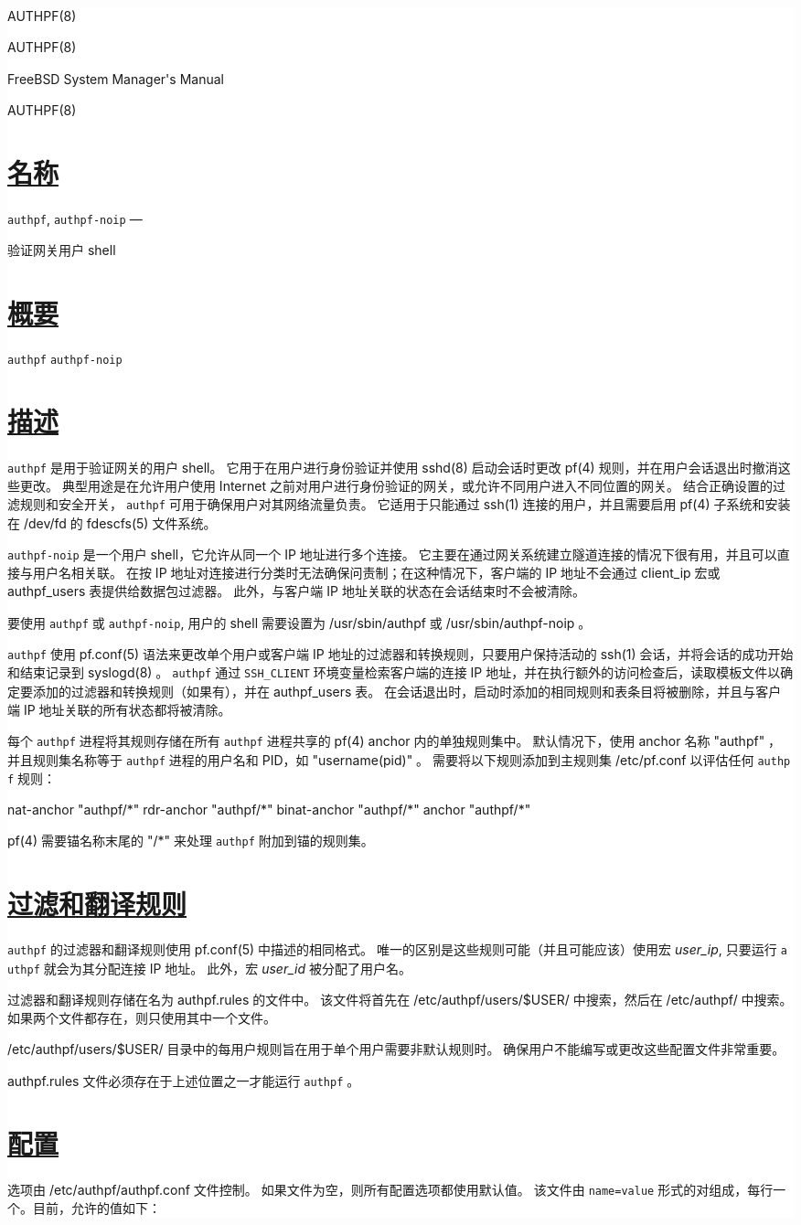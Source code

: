   AUTHPF(8)  

AUTHPF(8)

FreeBSD System Manager's Manual

AUTHPF(8)

[名称](#__u540D___u79F0_)
=======================

`authpf`, `authpf-noip` —

验证网关用户 shell

[概要](#__u6982___u8981_)
=======================

`authpf` `authpf-noip`

[描述](#__u63CF___u8FF0_)
=======================

`authpf` 是用于验证网关的用户 shell。 它用于在用户进行身份验证并使用 sshd(8) 启动会话时更改 pf(4) 规则，并在用户会话退出时撤消这些更改。 典型用途是在允许用户使用 Internet 之前对用户进行身份验证的网关，或允许不同用户进入不同位置的网关。 结合正确设置的过滤规则和安全开关， `authpf` 可用于确保用户对其网络流量负责。 它适用于只能通过 ssh(1) 连接的用户，并且需要启用 pf(4) 子系统和安装在 /dev/fd 的 fdescfs(5) 文件系统。

`authpf-noip` 是一个用户 shell，它允许从同一个 IP 地址进行多个连接。 它主要在通过网关系统建立隧道连接的情况下很有用，并且可以直接与用户名相关联。 在按 IP 地址对连接进行分类时无法确保问责制；在这种情况下，客户端的 IP 地址不会通过 client\_ip 宏或 authpf\_users 表提供给数据包过滤器。 此外，与客户端 IP 地址关联的状态在会话结束时不会被清除。

要使用 `authpf` 或 `authpf-noip`, 用户的 shell 需要设置为 /usr/sbin/authpf 或 /usr/sbin/authpf-noip 。

`authpf` 使用 pf.conf(5) 语法来更改单个用户或客户端 IP 地址的过滤器和转换规则，只要用户保持活动的 ssh(1) 会话，并将会话的成功开始和结束记录到 syslogd(8) 。 `authpf` 通过 `SSH_CLIENT` 环境变量检索客户端的连接 IP 地址，并在执行额外的访问检查后，读取模板文件以确定要添加的过滤器和转换规则（如果有），并在 authpf\_users 表。 在会话退出时，启动时添加的相同规则和表条目将被删除，并且与客户端 IP 地址关联的所有状态都将被清除。

每个 `authpf` 进程将其规则存储在所有 `authpf` 进程共享的 pf(4) anchor 内的单独规则集中。 默认情况下，使用 anchor 名称 "authpf" ，并且规则集名称等于 `authpf` 进程的用户名和 PID，如 "username(pid)" 。 需要将以下规则添加到主规则集 /etc/pf.conf 以评估任何 `authpf` 规则：

nat-anchor "authpf/\*" rdr-anchor "authpf/\*" binat-anchor "authpf/\*" anchor "authpf/\*" 

pf(4) 需要锚名称末尾的 "/\*" 来处理 `authpf` 附加到锚的规则集。

[过滤和翻译规则](#__u8FC7___u6EE4___u548C___u7FFB___u8BD1___u89C4___u5219_)
====================================================================

`authpf` 的过滤器和翻译规则使用 pf.conf(5) 中描述的相同格式。 唯一的区别是这些规则可能（并且可能应该）使用宏 _user\_ip_, 只要运行 `authpf` 就会为其分配连接 IP 地址。 此外，宏 _user\_id_ 被分配了用户名。

过滤器和翻译规则存储在名为 authpf.rules 的文件中。 该文件将首先在 /etc/authpf/users/$USER/ 中搜索，然后在 /etc/authpf/ 中搜索。 如果两个文件都存在，则只使用其中一个文件。

/etc/authpf/users/$USER/ 目录中的每用户规则旨在用于单个用户需要非默认规则时。 确保用户不能编写或更改这些配置文件非常重要。

authpf.rules 文件必须存在于上述位置之一才能运行 `authpf` 。

[配置](#__u914D___u7F6E_)
=======================

选项由 /etc/authpf/authpf.conf 文件控制。 如果文件为空，则所有配置选项都使用默认值。 该文件由 `name=value` 形式的对组成，每行一个。目前，允许的值如下：
